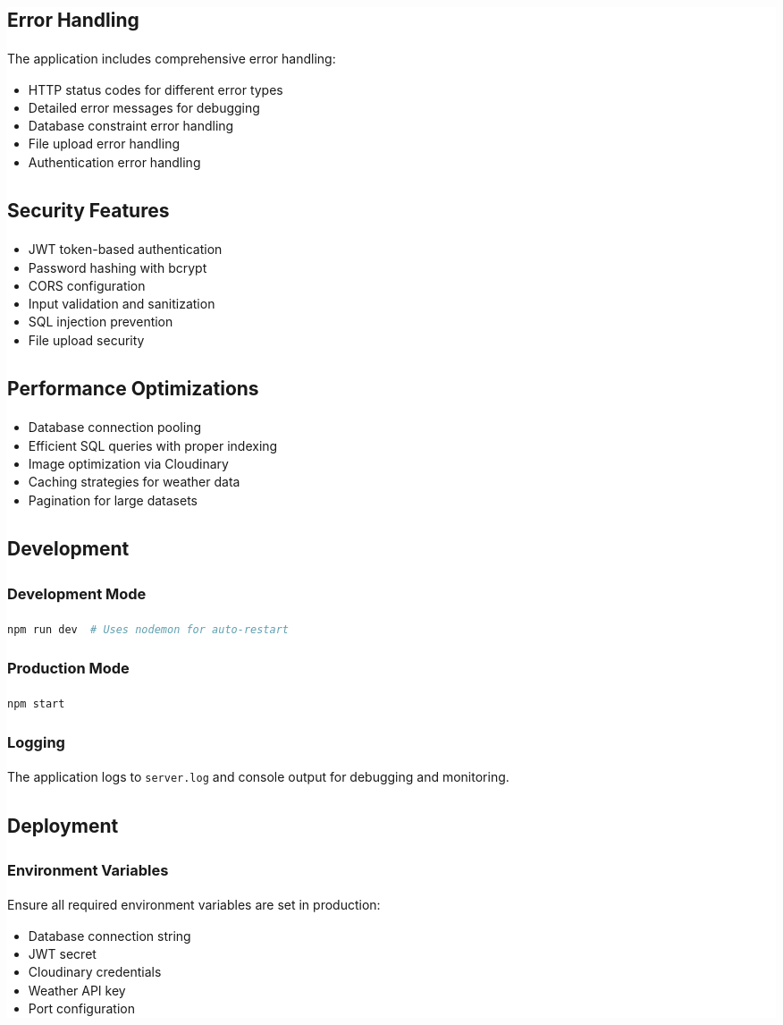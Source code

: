 ## Error Handling

The application includes comprehensive error handling:
- HTTP status codes for different error types
- Detailed error messages for debugging
- Database constraint error handling
- File upload error handling
- Authentication error handling

## Security Features

- JWT token-based authentication
- Password hashing with bcrypt
- CORS configuration
- Input validation and sanitization
- SQL injection prevention
- File upload security

## Performance Optimizations

- Database connection pooling
- Efficient SQL queries with proper indexing
- Image optimization via Cloudinary
- Caching strategies for weather data
- Pagination for large datasets

## Development

### Development Mode
```bash
npm run dev  # Uses nodemon for auto-restart
```

### Production Mode
```bash
npm start
```

### Logging
The application logs to `server.log` and console output for debugging and monitoring.

## Deployment

### Environment Variables
Ensure all required environment variables are set in production:
- Database connection string
- JWT secret
- Cloudinary credentials
- Weather API key
- Port configuration
